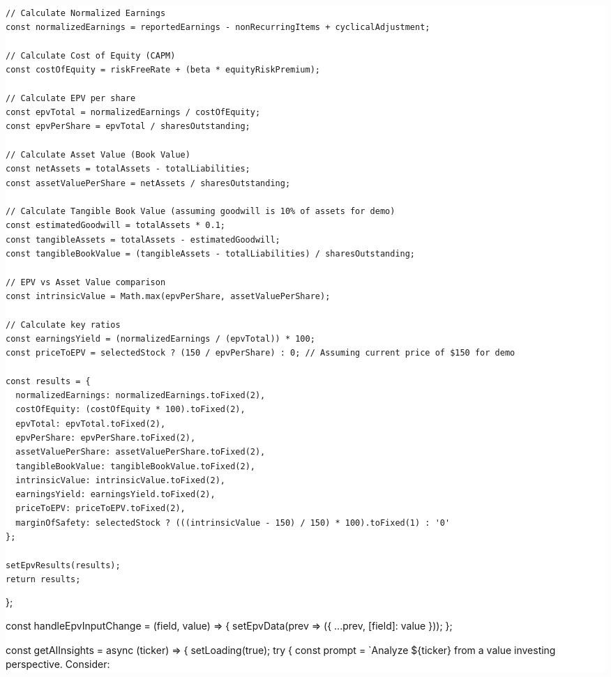     // Calculate Normalized Earnings
    const normalizedEarnings = reportedEarnings - nonRecurringItems + cyclicalAdjustment;
    
    // Calculate Cost of Equity (CAPM)
    const costOfEquity = riskFreeRate + (beta * equityRiskPremium);
    
    // Calculate EPV per share
    const epvTotal = normalizedEarnings / costOfEquity;
    const epvPerShare = epvTotal / sharesOutstanding;
    
    // Calculate Asset Value (Book Value)
    const netAssets = totalAssets - totalLiabilities;
    const assetValuePerShare = netAssets / sharesOutstanding;
    
    // Calculate Tangible Book Value (assuming goodwill is 10% of assets for demo)
    const estimatedGoodwill = totalAssets * 0.1;
    const tangibleAssets = totalAssets - estimatedGoodwill;
    const tangibleBookValue = (tangibleAssets - totalLiabilities) / sharesOutstanding;
    
    // EPV vs Asset Value comparison
    const intrinsicValue = Math.max(epvPerShare, assetValuePerShare);
    
    // Calculate key ratios
    const earningsYield = (normalizedEarnings / (epvTotal)) * 100;
    const priceToEPV = selectedStock ? (150 / epvPerShare) : 0; // Assuming current price of $150 for demo
    
    const results = {
      normalizedEarnings: normalizedEarnings.toFixed(2),
      costOfEquity: (costOfEquity * 100).toFixed(2),
      epvTotal: epvTotal.toFixed(2),
      epvPerShare: epvPerShare.toFixed(2),
      assetValuePerShare: assetValuePerShare.toFixed(2),
      tangibleBookValue: tangibleBookValue.toFixed(2),
      intrinsicValue: intrinsicValue.toFixed(2),
      earningsYield: earningsYield.toFixed(2),
      priceToEPV: priceToEPV.toFixed(2),
      marginOfSafety: selectedStock ? (((intrinsicValue - 150) / 150) * 100).toFixed(1) : '0'
    };
    
    setEpvResults(results);
    return results;
  };

  const handleEpvInputChange = (field, value) => {
    setEpvData(prev => ({
      ...prev,
      [field]: value
    }));
  };

  const getAIInsights = async (ticker) => {
    setLoading(true);
    try {
      const prompt = `Analyze ${ticker} from a value investing perspective. Consider:
      